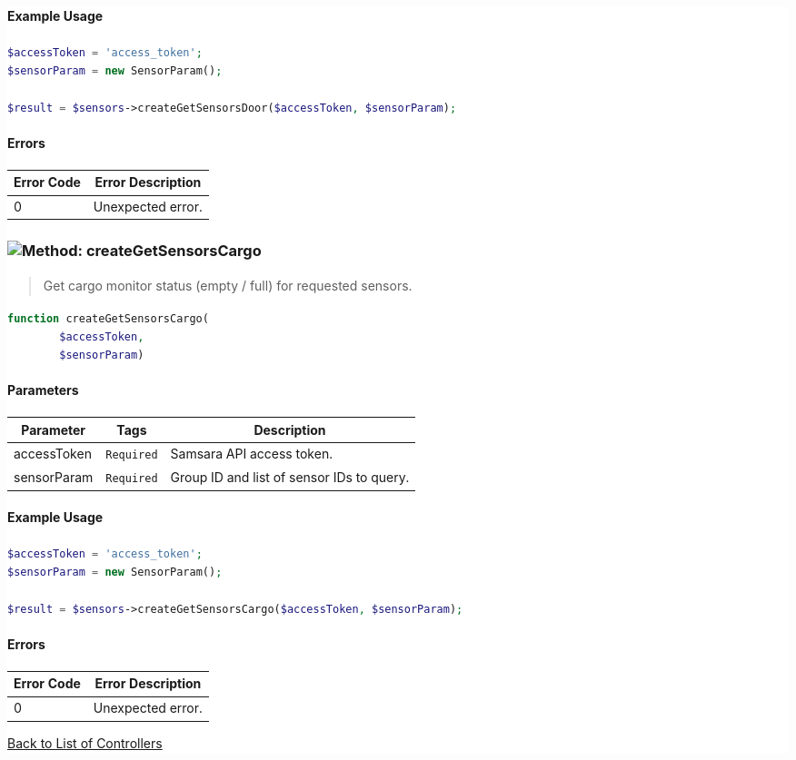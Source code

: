 
#### Example Usage

```php
$accessToken = 'access_token';
$sensorParam = new SensorParam();

$result = $sensors->createGetSensorsDoor($accessToken, $sensorParam);

```

#### Errors

| Error Code | Error Description |
|------------|-------------------|
| 0 | Unexpected error. |



### <a name="create_get_sensors_cargo"></a>![Method: ](https://apidocs.io/img/method.png ".SensorsController.createGetSensorsCargo") createGetSensorsCargo

> Get cargo monitor status (empty / full) for requested sensors.


```php
function createGetSensorsCargo(
        $accessToken,
        $sensorParam)
```

#### Parameters

| Parameter | Tags | Description |
|-----------|------|-------------|
| accessToken |  ``` Required ```  | Samsara API access token. |
| sensorParam |  ``` Required ```  | Group ID and list of sensor IDs to query. |



#### Example Usage

```php
$accessToken = 'access_token';
$sensorParam = new SensorParam();

$result = $sensors->createGetSensorsCargo($accessToken, $sensorParam);

```

#### Errors

| Error Code | Error Description |
|------------|-------------------|
| 0 | Unexpected error. |



[Back to List of Controllers](#list_of_controllers)



